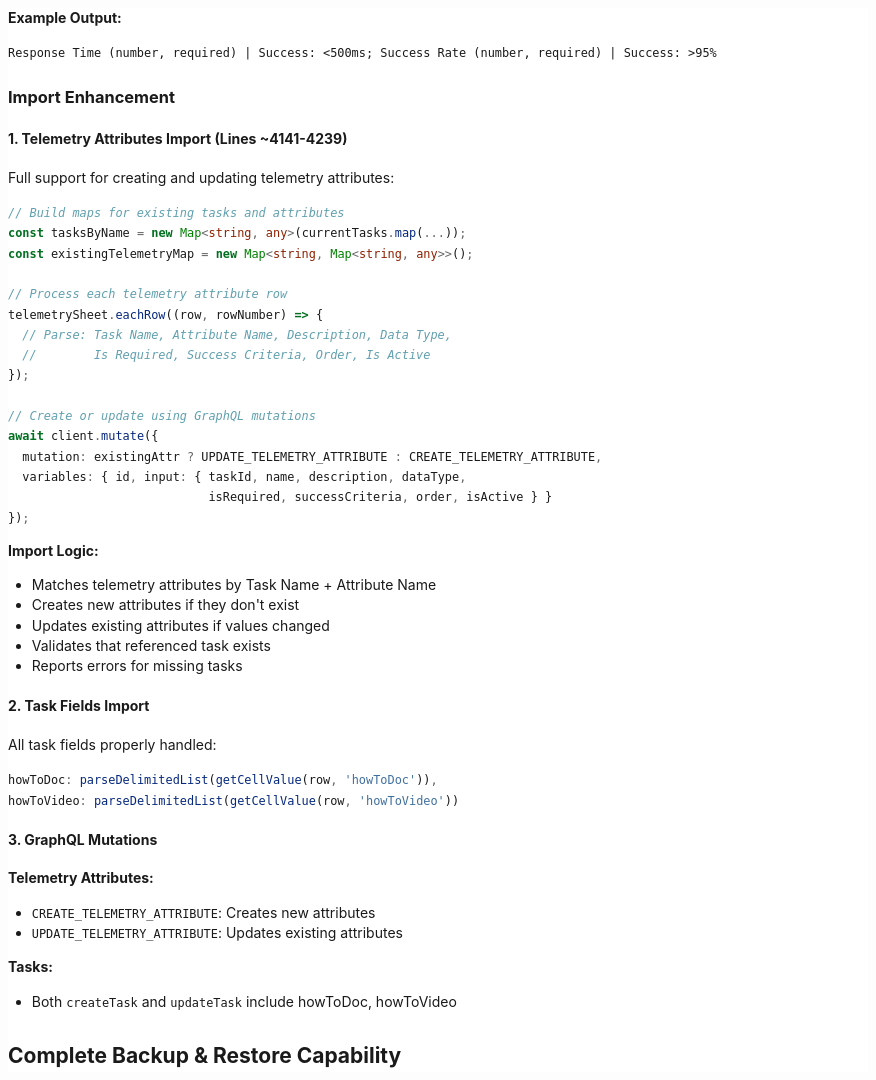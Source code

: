 **Example Output:**
```
Response Time (number, required) | Success: <500ms; Success Rate (number, required) | Success: >95%
```

### Import Enhancement

#### 1. Telemetry Attributes Import (Lines ~4141-4239)
Full support for creating and updating telemetry attributes:

```typescript
// Build maps for existing tasks and attributes
const tasksByName = new Map<string, any>(currentTasks.map(...));
const existingTelemetryMap = new Map<string, Map<string, any>>();

// Process each telemetry attribute row
telemetrySheet.eachRow((row, rowNumber) => {
  // Parse: Task Name, Attribute Name, Description, Data Type, 
  //        Is Required, Success Criteria, Order, Is Active
});

// Create or update using GraphQL mutations
await client.mutate({
  mutation: existingAttr ? UPDATE_TELEMETRY_ATTRIBUTE : CREATE_TELEMETRY_ATTRIBUTE,
  variables: { id, input: { taskId, name, description, dataType, 
                            isRequired, successCriteria, order, isActive } }
});
```

**Import Logic:**
- Matches telemetry attributes by Task Name + Attribute Name
- Creates new attributes if they don't exist
- Updates existing attributes if values changed
- Validates that referenced task exists
- Reports errors for missing tasks

#### 2. Task Fields Import
All task fields properly handled:
```typescript
howToDoc: parseDelimitedList(getCellValue(row, 'howToDoc')),
howToVideo: parseDelimitedList(getCellValue(row, 'howToVideo'))
```

#### 3. GraphQL Mutations
**Telemetry Attributes:**
- `CREATE_TELEMETRY_ATTRIBUTE`: Creates new attributes
- `UPDATE_TELEMETRY_ATTRIBUTE`: Updates existing attributes

**Tasks:**
- Both `createTask` and `updateTask` include howToDoc, howToVideo

## Complete Backup & Restore Capability
